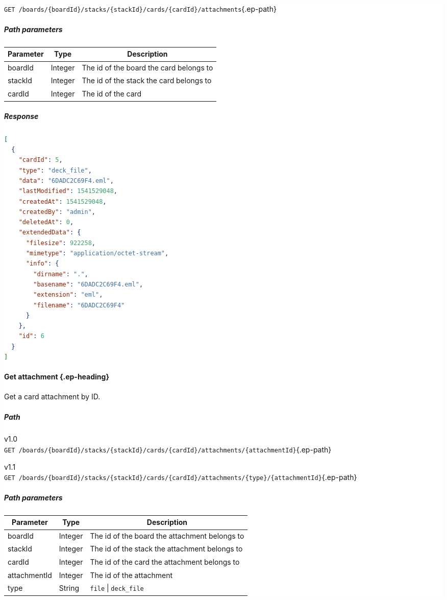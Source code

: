 `GET /boards/{boardId}/stacks/{stackId}/cards/{cardId}/attachments`{.ep-path}

##### Path parameters

| Parameter | Type    | Description                             |
| --------- | ------- | --------------------------------------- |
| boardId   | Integer | The id of the board the card belongs to |
| stackId   | Integer | The id of the stack the card belongs to |
| cardId    | Integer | The id of the card                      |

##### Response

```json
[
  {
    "cardId": 5,
    "type": "deck_file",
    "data": "6DADC2C69F4.eml",
    "lastModified": 1541529048,
    "createdAt": 1541529048,
    "createdBy": "admin",
    "deletedAt": 0,
    "extendedData": {
      "filesize": 922258,
      "mimetype": "application/octet-stream",
      "info": {
        "dirname": ".",
        "basename": "6DADC2C69F4.eml",
        "extension": "eml",
        "filename": "6DADC2C69F4"
      }
    },
    "id": 6
  }
]

```

#### Get attachment {.ep-heading}

Get a card attachment by ID.

##### Path

v1.0  
`GET /boards/{boardId}/stacks/{stackId}/cards/{cardId}/attachments/{attachmentId}`{.ep-path}

v1.1  
`GET /boards/{boardId}/stacks/{stackId}/cards/{cardId}/attachments/{type}/{attachmentId}`{.ep-path}

##### Path parameters

| Parameter    | Type    | Description                                   |
| ------------ | ------- | --------------------------------------------- |
| boardId      | Integer | The id of the board the attachment belongs to |
| stackId      | Integer | The id of the stack the attachment belongs to |
| cardId       | Integer | The id of the card the attachment belongs to  |
| attachmentId | Integer | The id of the attachment                      |
| type | String | `file` \| `deck_file` |
